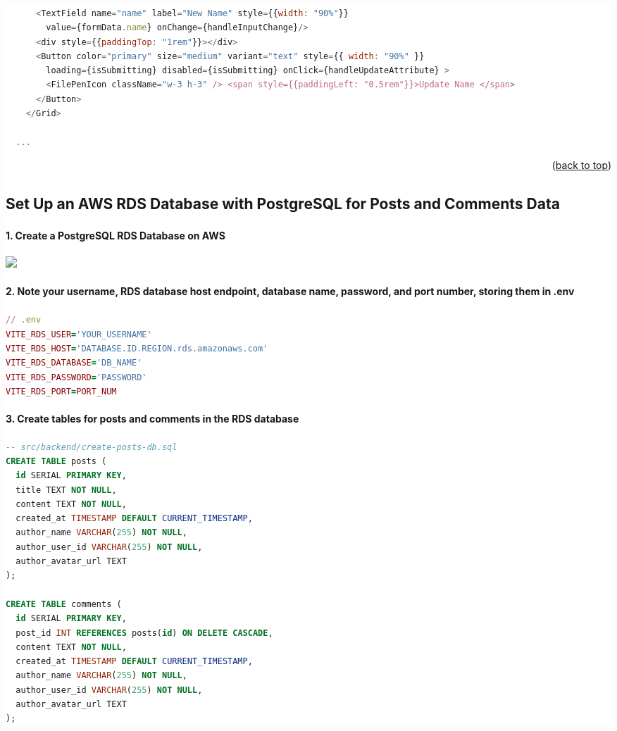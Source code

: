 ```javascript
      <TextField name="name" label="New Name" style={{width: "90%"}} 
        value={formData.name} onChange={handleInputChange}/>
      <div style={{paddingTop: "1rem"}}></div>
      <Button color="primary" size="medium" variant="text" style={{ width: "90%" }}
        loading={isSubmitting} disabled={isSubmitting} onClick={handleUpdateAttribute} >
        <FilePenIcon className="w-3 h-3" /> <span style={{paddingLeft: "0.5rem"}}>Update Name </span>
      </Button>
    </Grid>

  ...

```
<p align="right">(<a href="#readme-top">back to top</a>)</p>


## Set Up an AWS RDS Database with PostgreSQL for Posts and Comments Data

#### 1. Create a PostgreSQL RDS Database on AWS

<img src="https://simplyeconomics.s3.ca-central-1.amazonaws.com/rds-screenshot.png">

#### 2. Note your username, RDS database host endpoint, database name, password, and port number, storing them in .env

```ruby
// .env
VITE_RDS_USER='YOUR_USERNAME'
VITE_RDS_HOST='DATABASE.ID.REGION.rds.amazonaws.com'
VITE_RDS_DATABASE='DB_NAME'
VITE_RDS_PASSWORD='PASSWORD'
VITE_RDS_PORT=PORT_NUM
```

#### 3. Create tables for posts and comments in the RDS database

```sql
-- src/backend/create-posts-db.sql
CREATE TABLE posts (
  id SERIAL PRIMARY KEY,
  title TEXT NOT NULL,
  content TEXT NOT NULL,
  created_at TIMESTAMP DEFAULT CURRENT_TIMESTAMP,
  author_name VARCHAR(255) NOT NULL,
  author_user_id VARCHAR(255) NOT NULL,
  author_avatar_url TEXT
);

CREATE TABLE comments (
  id SERIAL PRIMARY KEY,
  post_id INT REFERENCES posts(id) ON DELETE CASCADE,
  content TEXT NOT NULL,
  created_at TIMESTAMP DEFAULT CURRENT_TIMESTAMP,
  author_name VARCHAR(255) NOT NULL,
  author_user_id VARCHAR(255) NOT NULL,
  author_avatar_url TEXT
);
```
